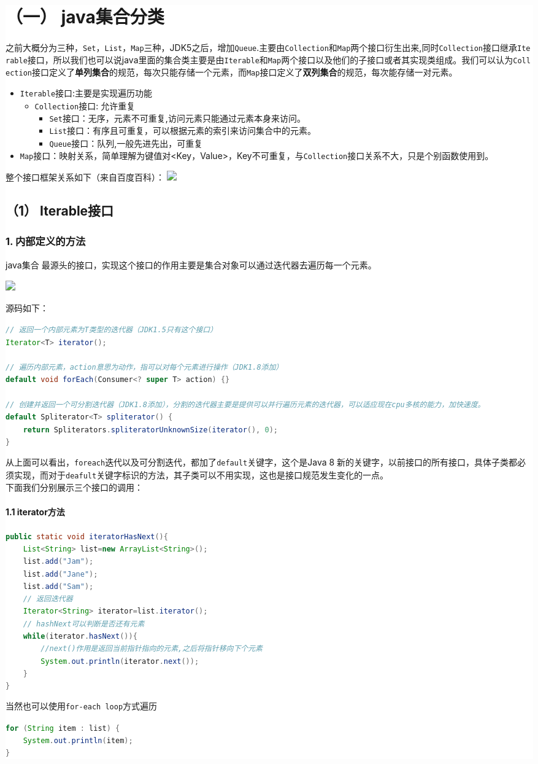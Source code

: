 # （一） java集合分类

之前大概分为三种，`Set`，`List`，`Map`三种，JDK5之后，增加`Queue`.主要由`Collection`和`Map`两个接口衍生出来,同时`Collection`接口继承`Iterable`接口，所以我们也可以说java里面的集合类主要是由`Iterable`和`Map`两个接口以及他们的子接口或者其实现类组成。我们可以认为`Collection`接口定义了**单列集合**的规范，每次只能存储一个元素，而`Map`接口定义了**双列集合**的规范，每次能存储一对元素。


- `Iterable`接口:主要是实现遍历功能
    - `Collection`接口: 允许重复
        - `Set`接口：无序，元素不可重复,访问元素只能通过元素本身来访问。 
        - `List`接口：有序且可重复，可以根据元素的索引来访问集合中的元素。
        - `Queue`接口：队列,一般先进先出，可重复
 - `Map`接口：映射关系，简单理解为键值对<Key，Value>，Key不可重复，与`Collection`接口关系不大，只是个别函数使用到。

整个接口框架关系如下（来自百度百科）：
![](https://markdownpicture.oss-cn-qingdao.aliyuncs.com/b3fb43166d224f4a5cebf37901f790529822d16e.jpg)


## （1） Iterable接口

### 1. 内部定义的方法
java集合 最源头的接口，实现这个接口的作用主要是集合对象可以通过迭代器去遍历每一个元素。

![](https://markdownpicture.oss-cn-qingdao.aliyuncs.com/20200212223925.png)

源码如下：
```  java
// 返回一个内部元素为T类型的迭代器（JDK1.5只有这个接口）
Iterator<T> iterator();

// 遍历内部元素，action意思为动作，指可以对每个元素进行操作（JDK1.8添加）
default void forEach(Consumer<? super T> action) {}

// 创建并返回一个可分割迭代器（JDK1.8添加），分割的迭代器主要是提供可以并行遍历元素的迭代器，可以适应现在cpu多核的能力，加快速度。
default Spliterator<T> spliterator() {
    return Spliterators.spliteratorUnknownSize(iterator(), 0);
}
```
从上面可以看出，`foreach`迭代以及可分割迭代，都加了`default`关键字，这个是Java 8 新的关键字，以前接口的所有接口，具体子类都必须实现，而对于`deafult`关键字标识的方法，其子类可以不用实现，这也是接口规范发生变化的一点。  
下面我们分别展示三个接口的调用：  

#### 1.1  iterator方法
```Java
public static void iteratorHasNext(){
    List<String> list=new ArrayList<String>();
    list.add("Jam");
    list.add("Jane");
    list.add("Sam");
    // 返回迭代器
    Iterator<String> iterator=list.iterator();
    // hashNext可以判断是否还有元素
    while(iterator.hasNext()){
        //next()作用是返回当前指针指向的元素,之后将指针移向下个元素
        System.out.println(iterator.next());
    }
}
```
当然也可以使用`for-each loop`方式遍历
```Java
for (String item : list) {
    System.out.println(item);
}
```